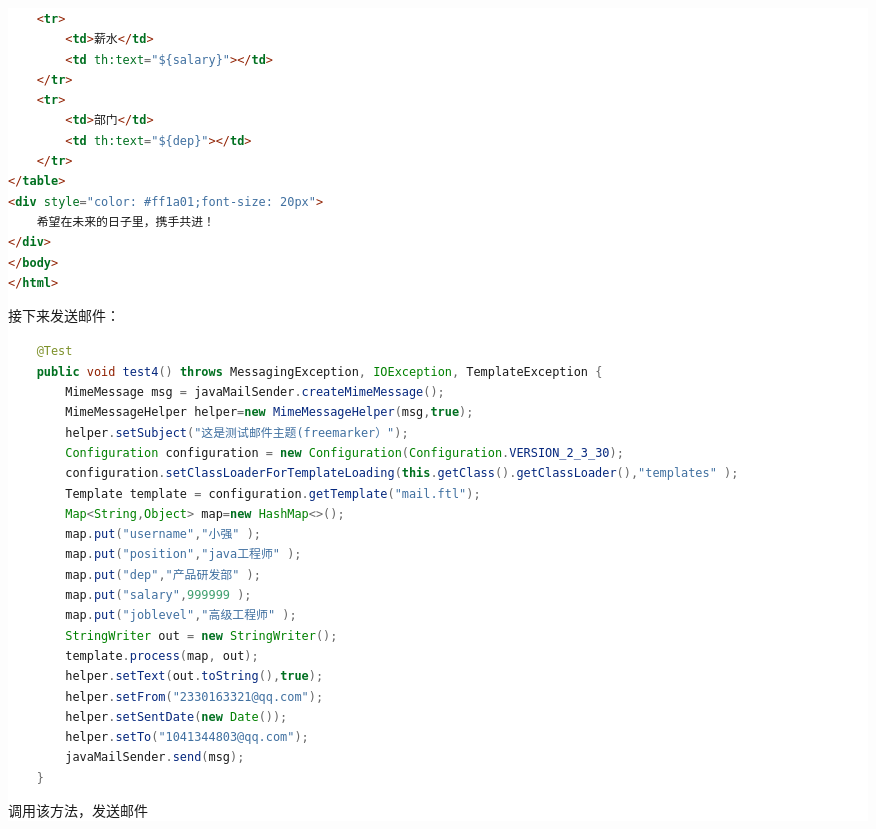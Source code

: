 ```html
    <tr>
        <td>薪水</td>
        <td th:text="${salary}"></td>
    </tr>
    <tr>
        <td>部门</td>
        <td th:text="${dep}"></td>
    </tr>
</table>
<div style="color: #ff1a01;font-size: 20px">
    希望在未来的日子里，携手共进！
</div>
</body>
</html>
```

接下来发送邮件：

```java
    @Test
    public void test4() throws MessagingException, IOException, TemplateException {
        MimeMessage msg = javaMailSender.createMimeMessage();
        MimeMessageHelper helper=new MimeMessageHelper(msg,true);
        helper.setSubject("这是测试邮件主题(freemarker）");
        Configuration configuration = new Configuration(Configuration.VERSION_2_3_30);
        configuration.setClassLoaderForTemplateLoading(this.getClass().getClassLoader(),"templates" );
        Template template = configuration.getTemplate("mail.ftl");
        Map<String,Object> map=new HashMap<>();
        map.put("username","小强" );
        map.put("position","java工程师" );
        map.put("dep","产品研发部" );
        map.put("salary",999999 );
        map.put("joblevel","高级工程师" );
        StringWriter out = new StringWriter();
        template.process(map, out);
        helper.setText(out.toString(),true);
        helper.setFrom("2330163321@qq.com");
        helper.setSentDate(new Date());
        helper.setTo("1041344803@qq.com");
        javaMailSender.send(msg);
    }
```

调用该方法，发送邮件

